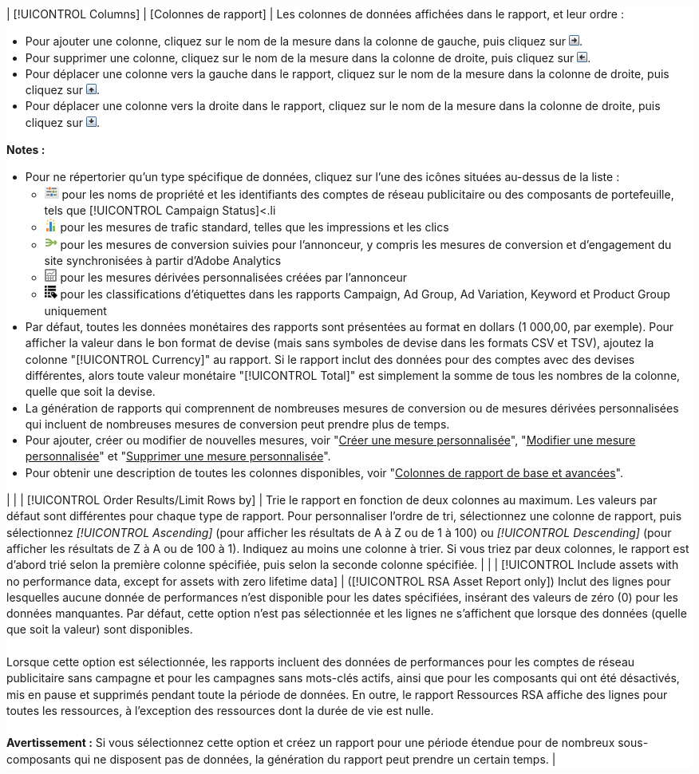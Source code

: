| [!UICONTROL Columns] | \[Colonnes de rapport\] | Les colonnes de données affichées dans le rapport, et leur ordre :<ul><li>Pour ajouter une colonne, cliquez sur le nom de la mesure dans la colonne de gauche, puis cliquez sur ![Flèche vers la droite](/help/search-social-commerce/assets/arrow-right-customize.png "Flèche vers la droite").</li><li>Pour supprimer une colonne, cliquez sur le nom de la mesure dans la colonne de droite, puis cliquez sur ![Flèche vers la gauche](/help/search-social-commerce/assets/arrow-left-customize.png "Flèche vers la gauche").</li><li>Pour déplacer une colonne vers la gauche dans le rapport, cliquez sur le nom de la mesure dans la colonne de droite, puis cliquez sur ![Flèche vers le haut](/help/search-social-commerce/assets/arrow-up-customize.png "Flèche vers le haut").</li><li>Pour déplacer une colonne vers la droite dans le rapport, cliquez sur le nom de la mesure dans la colonne de droite, puis cliquez sur ![Flèche vers le bas](/help/search-social-commerce/assets/arrow-down-customize.png "Flèche vers le bas").</li></ul><b>Notes :</b><ul><li>Pour ne répertorier qu’un type spécifique de données, cliquez sur l’une des icônes situées au-dessus de la liste :<ul><li>![Propriétés](/help/search-social-commerce/assets/property-columns.png "Propriétés") pour les noms de propriété et les identifiants des comptes de réseau publicitaire ou des composants de portefeuille, tels que [!UICONTROL Campaign Status]&lt;.li<li>![Mesures de trafic](/help/search-social-commerce/assets//traffic-metric-columns.png "Mesures de trafic") pour les mesures de trafic standard, telles que les impressions et les clics</li><li>![Mesures des recettes](/help/search-social-commerce/assets/revenue-metric-columns.png "Mesures des recettes") pour les mesures de conversion suivies pour l’annonceur, y compris les mesures de conversion et d’engagement du site synchronisées à partir d’Adobe Analytics</li><li>![Mesures dérivées](/help/search-social-commerce/assets/derived-metric-columns.png "Mesures dérivées") pour les mesures dérivées personnalisées créées par l’annonceur</li><li>![Classifications d’étiquettes](/help/search-social-commerce/assets/label-classification-columns.png "Classifications d’étiquettes") pour les classifications d’étiquettes dans les rapports Campaign, Ad Group, Ad Variation, Keyword et Product Group uniquement</li></ul></li></li><li>Par défaut, toutes les données monétaires des rapports sont présentées au format en dollars (1 000,00, par exemple). Pour afficher la valeur dans le bon format de devise (mais sans symboles de devise dans les formats CSV et TSV), ajoutez la colonne &quot;[!UICONTROL Currency]&quot; au rapport. Si le rapport inclut des données pour des comptes avec des devises différentes, alors toute valeur monétaire &quot;[!UICONTROL Total]&quot; est simplement la somme de tous les nombres de la colonne, quelle que soit la devise.</li><li>La génération de rapports qui comprennent de nombreuses mesures de conversion ou de mesures dérivées personnalisées qui incluent de nombreuses mesures de conversion peut prendre plus de temps.</li><li>Pour ajouter, créer ou modifier de nouvelles mesures, voir &quot;[Créer une mesure personnalisée](/help/search-social-commerce/common-tasks/custom-metrics/custom-metric-create.md)&quot;, &quot;[Modifier une mesure personnalisée](/help/search-social-commerce/common-tasks/custom-metrics/custom-metric-edit.md)&quot; et &quot;[Supprimer une mesure personnalisée](/help/search-social-commerce/common-tasks/custom-metrics/custom-metric-delete.md)&quot;.</li><li>Pour obtenir une description de toutes les colonnes disponibles, voir &quot;[Colonnes de rapport de base et avancées](/help/search-social-commerce/reports/management/basic-advanced/basic-advanced-report-columns.md)&quot;.</li></ul> |
|  | [!UICONTROL Order Results/Limit Rows by] | Trie le rapport en fonction de deux colonnes au maximum. Les valeurs par défaut sont différentes pour chaque type de rapport. Pour personnaliser l’ordre de tri, sélectionnez une colonne de rapport, puis sélectionnez <i>[!UICONTROL Ascending]</i> (pour afficher les résultats de A à Z ou de 1 à 100) ou <i>[!UICONTROL Descending]</i> (pour afficher les résultats de Z à A ou de 100 à 1). Indiquez au moins une colonne à trier. Si vous triez par deux colonnes, le rapport est d’abord trié selon la première colonne spécifiée, puis selon la seconde colonne spécifiée. |
|  | [!UICONTROL Include assets with no performance data, except for assets with zero lifetime data] | ([!UICONTROL RSA Asset Report only]) Inclut des lignes pour lesquelles aucune donnée de performances n’est disponible pour les dates spécifiées, insérant des valeurs de zéro (0) pour les données manquantes. Par défaut, cette option n’est pas sélectionnée et les lignes ne s’affichent que lorsque des données (quelle que soit la valeur) sont disponibles.<br><br>Lorsque cette option est sélectionnée, les rapports incluent des données de performances pour les comptes de réseau publicitaire sans campagne et pour les campagnes sans mots-clés actifs, ainsi que pour les composants qui ont été désactivés, mis en pause et supprimés pendant toute la période de données. En outre, le rapport Ressources RSA affiche des lignes pour toutes les ressources, à l’exception des ressources dont la durée de vie est nulle.<br><br><b>Avertissement :</b> Si vous sélectionnez cette option et créez un rapport pour une période étendue pour de nombreux sous-composants qui ne disposent pas de données, la génération du rapport peut prendre un certain temps. |